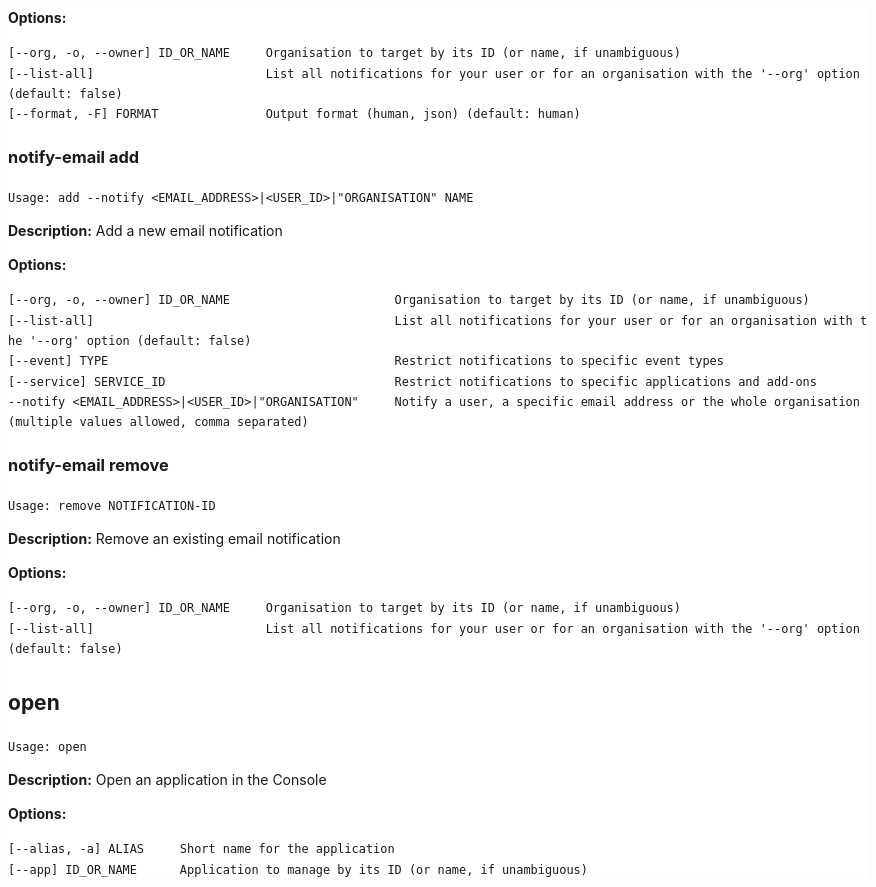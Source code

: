 **Options:**
```
[--org, -o, --owner] ID_OR_NAME     Organisation to target by its ID (or name, if unambiguous)
[--list-all]                        List all notifications for your user or for an organisation with the '--org' option (default: false)
[--format, -F] FORMAT               Output format (human, json) (default: human)
```

### notify-email add

```
Usage: add --notify <EMAIL_ADDRESS>|<USER_ID>|"ORGANISATION" NAME
```

**Description:** Add a new email notification

**Options:**
```
[--org, -o, --owner] ID_OR_NAME                       Organisation to target by its ID (or name, if unambiguous)
[--list-all]                                          List all notifications for your user or for an organisation with the '--org' option (default: false)
[--event] TYPE                                        Restrict notifications to specific event types
[--service] SERVICE_ID                                Restrict notifications to specific applications and add-ons
--notify <EMAIL_ADDRESS>|<USER_ID>|"ORGANISATION"     Notify a user, a specific email address or the whole organisation (multiple values allowed, comma separated)
```

### notify-email remove

```
Usage: remove NOTIFICATION-ID
```

**Description:** Remove an existing email notification

**Options:**
```
[--org, -o, --owner] ID_OR_NAME     Organisation to target by its ID (or name, if unambiguous)
[--list-all]                        List all notifications for your user or for an organisation with the '--org' option (default: false)
```

## open

```
Usage: open
```

**Description:** Open an application in the Console

**Options:**
```
[--alias, -a] ALIAS     Short name for the application
[--app] ID_OR_NAME      Application to manage by its ID (or name, if unambiguous)
```
